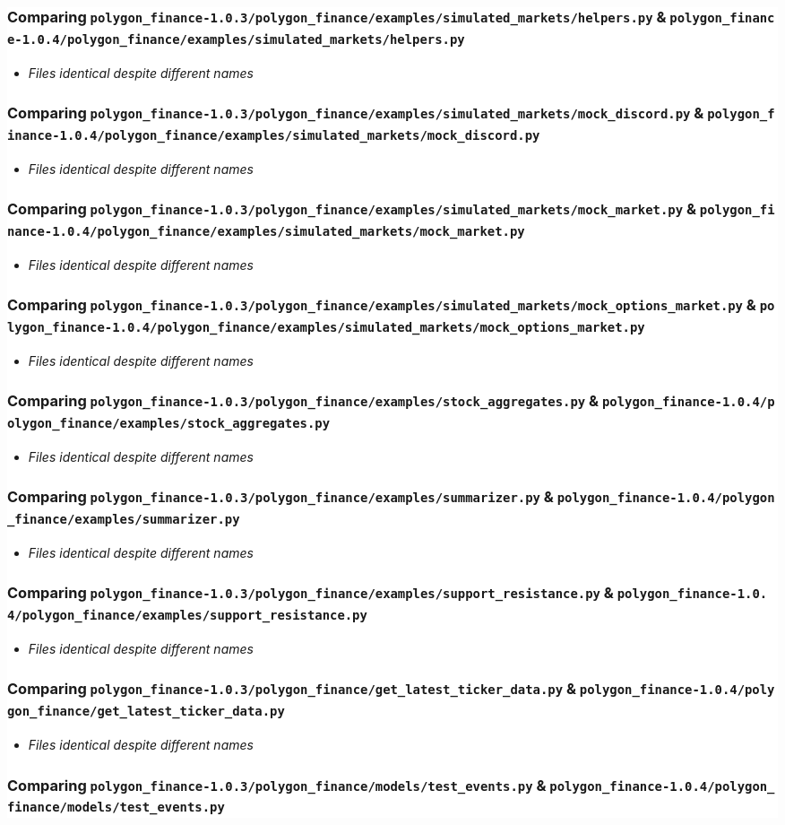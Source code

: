 ### Comparing `polygon_finance-1.0.3/polygon_finance/examples/simulated_markets/helpers.py` & `polygon_finance-1.0.4/polygon_finance/examples/simulated_markets/helpers.py`

 * *Files identical despite different names*

### Comparing `polygon_finance-1.0.3/polygon_finance/examples/simulated_markets/mock_discord.py` & `polygon_finance-1.0.4/polygon_finance/examples/simulated_markets/mock_discord.py`

 * *Files identical despite different names*

### Comparing `polygon_finance-1.0.3/polygon_finance/examples/simulated_markets/mock_market.py` & `polygon_finance-1.0.4/polygon_finance/examples/simulated_markets/mock_market.py`

 * *Files identical despite different names*

### Comparing `polygon_finance-1.0.3/polygon_finance/examples/simulated_markets/mock_options_market.py` & `polygon_finance-1.0.4/polygon_finance/examples/simulated_markets/mock_options_market.py`

 * *Files identical despite different names*

### Comparing `polygon_finance-1.0.3/polygon_finance/examples/stock_aggregates.py` & `polygon_finance-1.0.4/polygon_finance/examples/stock_aggregates.py`

 * *Files identical despite different names*

### Comparing `polygon_finance-1.0.3/polygon_finance/examples/summarizer.py` & `polygon_finance-1.0.4/polygon_finance/examples/summarizer.py`

 * *Files identical despite different names*

### Comparing `polygon_finance-1.0.3/polygon_finance/examples/support_resistance.py` & `polygon_finance-1.0.4/polygon_finance/examples/support_resistance.py`

 * *Files identical despite different names*

### Comparing `polygon_finance-1.0.3/polygon_finance/get_latest_ticker_data.py` & `polygon_finance-1.0.4/polygon_finance/get_latest_ticker_data.py`

 * *Files identical despite different names*

### Comparing `polygon_finance-1.0.3/polygon_finance/models/test_events.py` & `polygon_finance-1.0.4/polygon_finance/models/test_events.py`
